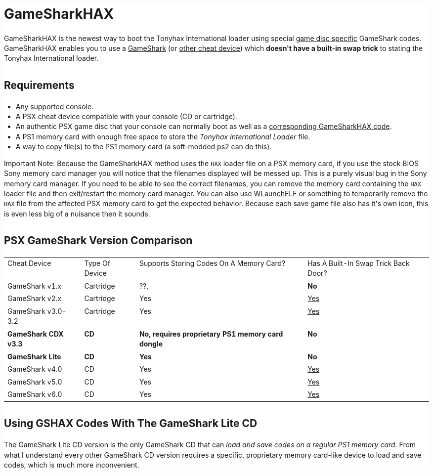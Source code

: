 # GameSharkHAX

GameSharkHAX is the newest way to boot the Tonyhax International loader using special [game disc specific](#gamesharkhax-supported-game-discs) GameShark codes. GameSharkHAX enables you to use a [GameShark](#psx-gameshark-version-comparison) (or [other cheat device](#gshax-with-other-gameshark-cds-or-cheat-cartridges)) which **doesn't have a built-in swap trick** to stating the Tonyhax International loader.

## Requirements

*   Any supported console.
*   A PSX cheat device compatible with your console (CD or cartridge).
*   An authentic PSX game disc that your console can normally boot as well as a [corresponding GameSharkHAX code](#gamesharkhax-supported-game-discs).
*   A PS1 memory card with enough free space to store the _Tonyhax International Loader_ file.
*   A way to copy file(s) to the PS1 memory card (a soft-modded ps2 can do this).

Important Note: Because the GameSharkHAX method uses the `HAX` loader file on a PSX memory card, if you use the stock BIOS Sony memory card manager you will notice that the filenames displayed will be messed up. This is a purely visual bug in the Sony memory card manager. If you need to be able to see the correct filenames, you can remove the memory card containing the `HAX` loader file and then exit/restart the memory card manager. You can also use [WLaunchELF](https://github.com/ps2homebrew/wLaunchELF) or something to temporarily remove the `HAX` file from the affected PSX memory card to get the expected behavior. Because each save game file also has it's own icon, this is even less big of a nuisance then it sounds.

## PSX GameShark Version Comparison

|                    |                  |                                                     |                                           |
|--------------------|------------------|-----------------------------------------------------|-------------------------------------------|
| Cheat Device       | Type Of Device   | Supports Storing Codes On A Memory Card?            | Has A Built-In Swap Trick Back Door?      |
| GameShark v1.x     | Cartridge        | ??,                                                   | **No**  |
| GameShark v2.x     | Cartridge        | Yes                                                 | [Yes](boot-cd.md#gameshark-cartridge-swap-trick)  |
| GameShark v3.0-3.2 | Cartridge        | Yes                                                 | [Yes](boot-cd.md#gameshark-cartridge-swap-trick)  |
| **GameShark CDX v3.3** | **CD**               | **No, requires proprietary PS1 memory card  dongle** | **No**                                    |
| **GameShark Lite**    | **CD**               | **Yes**                                                 | **No**                                    |
| GameShark v4.0     | CD               | Yes                                                 | [Yes](boot-cd.md#gameshark-cd-swap-trick) |
| GameShark v5.0     | CD               | Yes                                                 | [Yes](boot-cd.md#gameshark-cd-swap-trick) |
| GameShark v6.0     | CD               | Yes                                                 | [Yes](boot-cd.md#gameshark-cd-swap-trick) |


## Using GSHAX Codes With The GameShark Lite CD

The GameShark Lite CD version is the only GameShark CD that can _load and save codes on a regular PS1 memory card_. From what I understand every other GameShark CD version requires a specific, proprietary memory card-like device to load and save codes, which is much more inconvenient.
